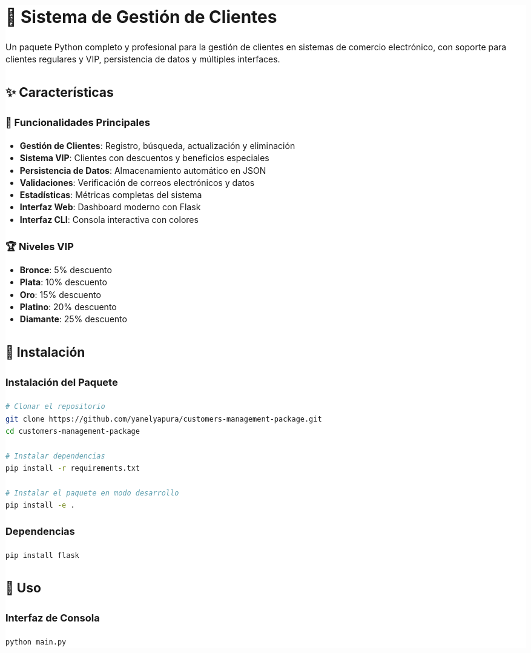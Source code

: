 # 👥 Sistema de Gestión de Clientes

Un paquete Python completo y profesional para la gestión de clientes en sistemas de comercio electrónico, con soporte para clientes regulares y VIP, persistencia de datos y múltiples interfaces.

## ✨ Características

### 🎯 Funcionalidades Principales
- **Gestión de Clientes**: Registro, búsqueda, actualización y eliminación
- **Sistema VIP**: Clientes con descuentos y beneficios especiales
- **Persistencia de Datos**: Almacenamiento automático en JSON
- **Validaciones**: Verificación de correos electrónicos y datos
- **Estadísticas**: Métricas completas del sistema
- **Interfaz Web**: Dashboard moderno con Flask
- **Interfaz CLI**: Consola interactiva con colores

### 🏆 Niveles VIP
- **Bronce**: 5% descuento
- **Plata**: 10% descuento  
- **Oro**: 15% descuento
- **Platino**: 20% descuento
- **Diamante**: 25% descuento

## 🚀 Instalación

### Instalación del Paquete
```bash
# Clonar el repositorio
git clone https://github.com/yanelyapura/customers-management-package.git
cd customers-management-package

# Instalar dependencias
pip install -r requirements.txt

# Instalar el paquete en modo desarrollo
pip install -e .
```

### Dependencias
```bash
pip install flask
```

## 📖 Uso

### Interfaz de Consola
```bash
python main.py
```
